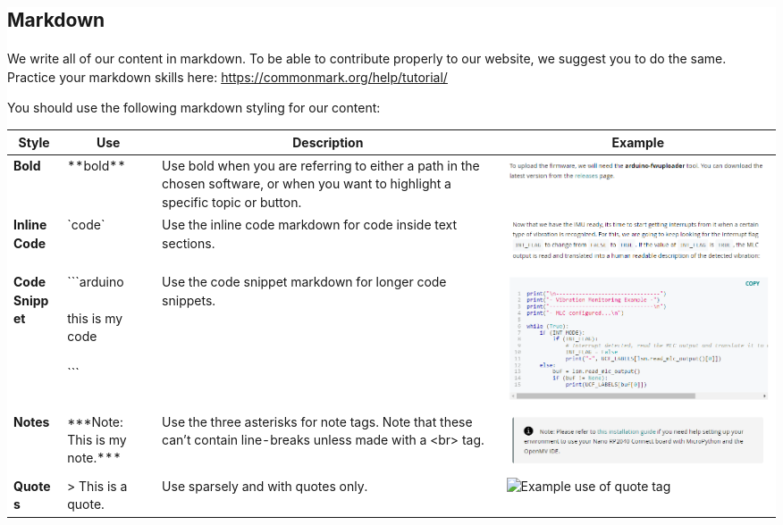 ## Markdown

We write all of our content in markdown. To be able to contribute properly to our website, we suggest you to do the same. Practice your markdown skills here: https://commonmark.org/help/tutorial/ 

You should use the following markdown styling for our content:

|Style|Use|Description|Example|
|-----|---|-----------|-------|
|**Bold**|\*\*bold**|Use bold when you are referring to either a path in the chosen software, or when you want to highlight a specific topic or button.|![Example use of bold](_assets/bold1.png)|
|**Inline Code**|\`code\`|Use the inline code markdown for code inside text sections.|![Example use of inline code](_assets/inline-code.png)|
|**Code Snippet**|\```arduino <br><br> this is my code <br><br>\```|Use the code snippet markdown for longer code snippets.|![Example use of code snippet](_assets/code-snippet.png)|
|**Notes**|\*\*\*Note: This is my note.***|Use the three asterisks for note tags. Note that these can’t contain line-breaks unless made with a \<br> tag.|![Example use of note tag](_assets/notes.png)|
|**Quotes**|\> This is a quote.|Use sparsely and with quotes only.|![Example use of quote tag]()|